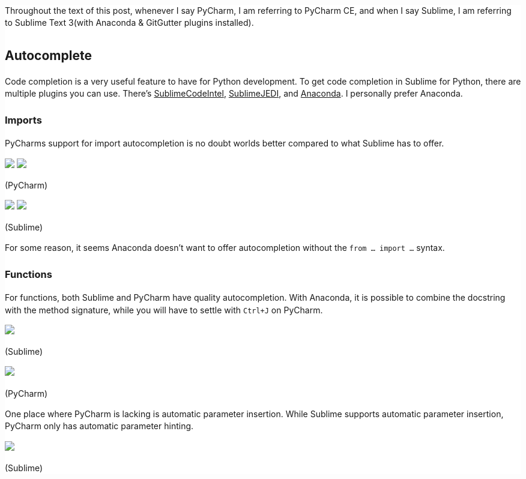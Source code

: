 Throughout the text of this post, whenever I say PyCharm, I am referring to PyCharm CE, and when I say Sublime, I am referring to Sublime Text 3(with Anaconda & GitGutter plugins installed).

## Autocomplete

Code completion is a very useful feature to have for Python development. To get code completion in Sublime for Python, there are multiple plugins you can use. There’s [SublimeCodeIntel](https://packagecontrol.io/packages/SublimeCodeIntel), [SublimeJEDI](https://packagecontrol.io/packages/Jedi%20-%20Python%20autocompletion), and [Anaconda](https://packagecontrol.io/packages/Anaconda). I personally prefer Anaconda.

### Imports

PyCharms support for import autocompletion is no doubt worlds better compared to what Sublime has to offer.

![](http://i.imgur.com/3cTpiTR.png?1)
![](http://i.imgur.com/ToD67A2.png?1)


(PyCharm)

![](http://i.imgur.com/otrssoy.png?1)
![](http://i.imgur.com/fuejKGj.png?1)


(Sublime)

For some reason, it seems Anaconda doesn’t want to offer autocompletion without the `from … import …` syntax.

### Functions

For functions, both Sublime and PyCharm have quality autocompletion. With Anaconda, it is possible to combine the docstring with the method signature, while you will have to settle with `Ctrl+J` on PyCharm.

![](http://i.imgur.com/3UIR7On.png?1)


(Sublime)

![](http://i.imgur.com/3eh4InA.png?1)


(PyCharm)

One place where PyCharm is lacking is automatic parameter insertion. While Sublime supports automatic parameter insertion, PyCharm only has automatic parameter hinting.

![](http://media.giphy.com/media/3o85xJK7YcHcb6Fz0Y/giphy.gif)


(Sublime)
